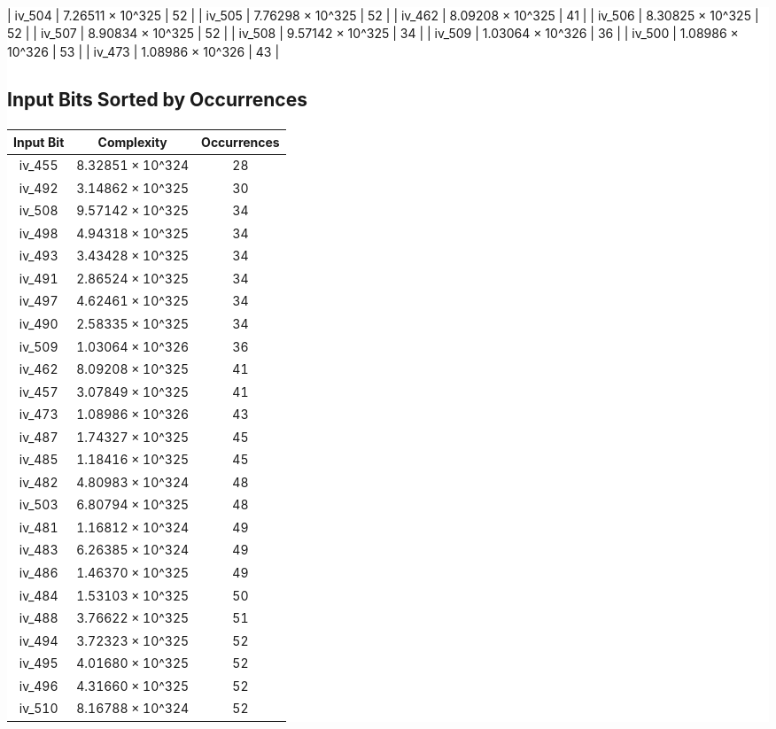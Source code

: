 | iv_504 | 7.26511 × 10^325 | 52 |
| iv_505 | 7.76298 × 10^325 | 52 |
| iv_462 | 8.09208 × 10^325 | 41 |
| iv_506 | 8.30825 × 10^325 | 52 |
| iv_507 | 8.90834 × 10^325 | 52 |
| iv_508 | 9.57142 × 10^325 | 34 |
| iv_509 | 1.03064 × 10^326 | 36 |
| iv_500 | 1.08986 × 10^326 | 53 |
| iv_473 | 1.08986 × 10^326 | 43 |

## Input Bits Sorted by Occurrences

| Input Bit | Complexity | Occurrences |
|:---------:|:----------:|:-----------:|
| iv_455 | 8.32851 × 10^324 | 28 |
| iv_492 | 3.14862 × 10^325 | 30 |
| iv_508 | 9.57142 × 10^325 | 34 |
| iv_498 | 4.94318 × 10^325 | 34 |
| iv_493 | 3.43428 × 10^325 | 34 |
| iv_491 | 2.86524 × 10^325 | 34 |
| iv_497 | 4.62461 × 10^325 | 34 |
| iv_490 | 2.58335 × 10^325 | 34 |
| iv_509 | 1.03064 × 10^326 | 36 |
| iv_462 | 8.09208 × 10^325 | 41 |
| iv_457 | 3.07849 × 10^325 | 41 |
| iv_473 | 1.08986 × 10^326 | 43 |
| iv_487 | 1.74327 × 10^325 | 45 |
| iv_485 | 1.18416 × 10^325 | 45 |
| iv_482 | 4.80983 × 10^324 | 48 |
| iv_503 | 6.80794 × 10^325 | 48 |
| iv_481 | 1.16812 × 10^324 | 49 |
| iv_483 | 6.26385 × 10^324 | 49 |
| iv_486 | 1.46370 × 10^325 | 49 |
| iv_484 | 1.53103 × 10^325 | 50 |
| iv_488 | 3.76622 × 10^325 | 51 |
| iv_494 | 3.72323 × 10^325 | 52 |
| iv_495 | 4.01680 × 10^325 | 52 |
| iv_496 | 4.31660 × 10^325 | 52 |
| iv_510 | 8.16788 × 10^324 | 52 |